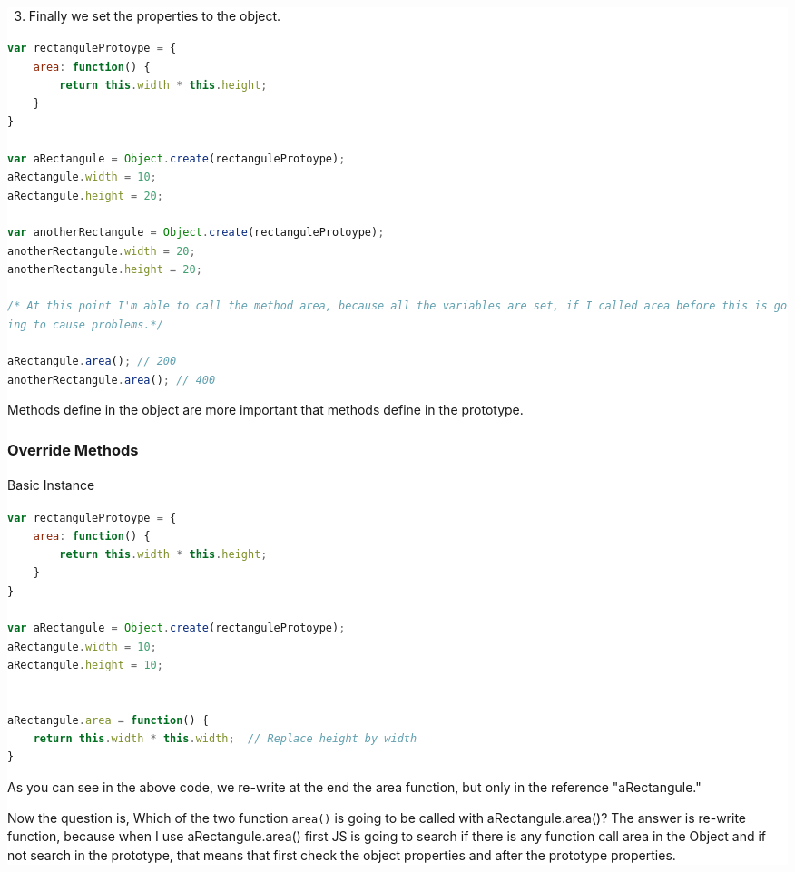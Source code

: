 3. Finally we set the properties to the object.

```js
var rectanguleProtoype = {
    area: function() {
        return this.width * this.height;
    }
}

var aRectangule = Object.create(rectanguleProtoype);
aRectangule.width = 10;
aRectangule.height = 20;

var anotherRectangule = Object.create(rectanguleProtoype);
anotherRectangule.width = 20;
anotherRectangule.height = 20;

/* At this point I'm able to call the method area, because all the variables are set, if I called area before this is going to cause problems.*/

aRectangule.area(); // 200
anotherRectangule.area(); // 400
```

Methods define in the object are more important that methods define in the prototype.

### Override Methods

Basic Instance

```js
var rectanguleProtoype = {
    area: function() {
        return this.width * this.height;
    }
}

var aRectangule = Object.create(rectanguleProtoype);
aRectangule.width = 10;
aRectangule.height = 10;


aRectangule.area = function() {
    return this.width * this.width;  // Replace height by width
}
```

As you can see in the above code, we re-write at the end the area function, but only in the reference "aRectangule."

Now the question is, Which of the two function `area()` is going to be called with aRectangule.area()? The answer is re-write function, because when I use aRectangule.area() first JS is going to search if there is any function call area in the Object and if not search in the prototype, that means that first check the object properties and after the prototype properties.
